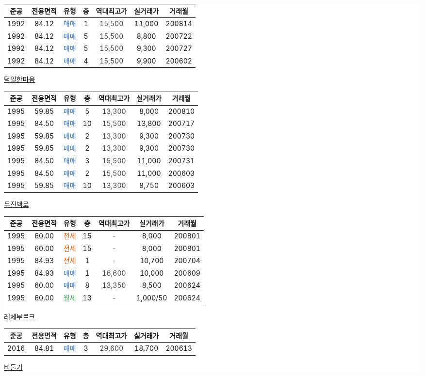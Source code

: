 |준공|전용면적|유형|층|역대최고가|실거래가|거래월|
|:---:|:---:|:---:|:---:|:---:|:---:|:---:|
|1992|84.12|<span style="color:#4285f3">매매</span>|1|<span style="color:#444444">15,500</span>|11,000|200814|
|1992|84.12|<span style="color:#4285f3">매매</span>|5|<span style="color:#444444">15,500</span>|8,800|200722|
|1992|84.12|<span style="color:#4285f3">매매</span>|5|<span style="color:#444444">15,500</span>|9,300|200727|
|1992|84.12|<span style="color:#4285f3">매매</span>|4|<span style="color:#444444">15,500</span>|9,900|200602|

[덕일한마음](https://search.naver.com/search.naver?query=%EC%B6%A9%EC%B2%AD%EB%B6%81%EB%8F%84+%EC%A0%9C%EC%B2%9C%EC%8B%9C+%EC%B2%AD%EC%A0%84%EB%8F%99+%EB%8D%95%EC%9D%BC%ED%95%9C%EB%A7%88%EC%9D%8C)

|준공|전용면적|유형|층|역대최고가|실거래가|거래월|
|:---:|:---:|:---:|:---:|:---:|:---:|:---:|
|1995|59.85|<span style="color:#4285f3">매매</span>|5|<span style="color:#444444">13,300</span>|8,000|200810|
|1995|84.50|<span style="color:#4285f3">매매</span>|10|<span style="color:#444444">15,500</span>|13,800|200717|
|1995|59.85|<span style="color:#4285f3">매매</span>|2|<span style="color:#444444">13,300</span>|9,300|200730|
|1995|59.85|<span style="color:#4285f3">매매</span>|2|<span style="color:#444444">13,300</span>|9,300|200730|
|1995|84.50|<span style="color:#4285f3">매매</span>|3|<span style="color:#444444">15,500</span>|11,000|200731|
|1995|84.50|<span style="color:#4285f3">매매</span>|2|<span style="color:#444444">15,500</span>|11,000|200603|
|1995|59.85|<span style="color:#4285f3">매매</span>|10|<span style="color:#444444">13,300</span>|8,750|200603|

[두진백로](https://search.naver.com/search.naver?query=%EC%B6%A9%EC%B2%AD%EB%B6%81%EB%8F%84+%EC%A0%9C%EC%B2%9C%EC%8B%9C+%EC%B2%AD%EC%A0%84%EB%8F%99+%EB%91%90%EC%A7%84%EB%B0%B1%EB%A1%9C)

|준공|전용면적|유형|층|역대최고가|실거래가|거래월|
|:---:|:---:|:---:|:---:|:---:|:---:|:---:|
|1995|60.00|<span style="color:#ff5a00">전세</span>|15|<span style="color:#444444">-</span>|8,000|200801|
|1995|60.00|<span style="color:#ff5a00">전세</span>|15|<span style="color:#444444">-</span>|8,000|200801|
|1995|84.93|<span style="color:#ff5a00">전세</span>|1|<span style="color:#444444">-</span>|10,700|200704|
|1995|84.93|<span style="color:#4285f3">매매</span>|1|<span style="color:#444444">16,600</span>|10,000|200609|
|1995|60.00|<span style="color:#4285f3">매매</span>|8|<span style="color:#444444">13,350</span>|8,500|200624|
|1995|60.00|<span style="color:#34a853">월세</span>|13|<span style="color:#444444">-</span>|1,000/50|200624|

[레체부르크](https://search.naver.com/search.naver?query=%EC%B6%A9%EC%B2%AD%EB%B6%81%EB%8F%84+%EC%A0%9C%EC%B2%9C%EC%8B%9C+%EC%B2%AD%EC%A0%84%EB%8F%99+%EB%A0%88%EC%B2%B4%EB%B6%80%EB%A5%B4%ED%81%AC)

|준공|전용면적|유형|층|역대최고가|실거래가|거래월|
|:---:|:---:|:---:|:---:|:---:|:---:|:---:|
|2016|84.81|<span style="color:#4285f3">매매</span>|3|<span style="color:#444444">29,600</span>|18,700|200613|

[비둘기](https://search.naver.com/search.naver?query=%EC%B6%A9%EC%B2%AD%EB%B6%81%EB%8F%84+%EC%A0%9C%EC%B2%9C%EC%8B%9C+%EC%B2%AD%EC%A0%84%EB%8F%99+%EB%B9%84%EB%91%98%EA%B8%B0)
